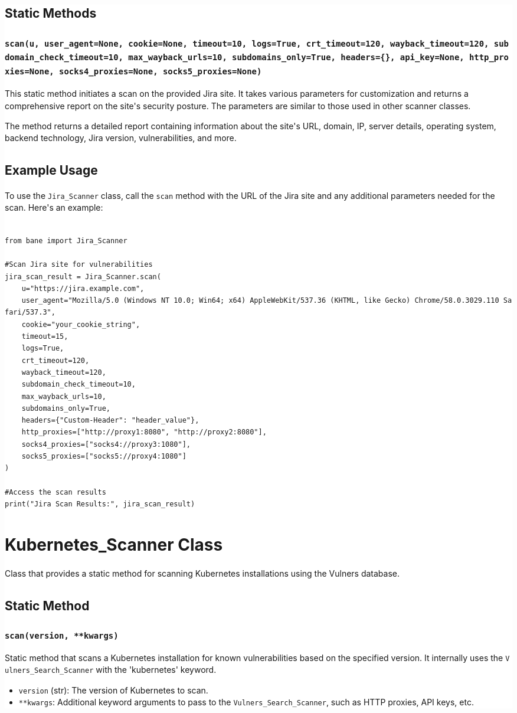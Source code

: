 <h2>Static Methods</h2>

<h3><code>scan(u, user_agent=None, cookie=None, timeout=10, logs=True, crt_timeout=120, wayback_timeout=120, subdomain_check_timeout=10, max_wayback_urls=10, subdomains_only=True, headers={}, api_key=None, http_proxies=None, socks4_proxies=None, socks5_proxies=None)</code></h3>
<p>This static method initiates a scan on the provided Jira site. It takes various parameters for customization and returns a comprehensive report on the site's security posture. The parameters are similar to those used in other scanner classes.</p>

<p>The method returns a detailed report containing information about the site's URL, domain, IP, server details, operating system, backend technology, Jira version, vulnerabilities, and more.</p>

<h2>Example Usage</h2>
<p>To use the <code>Jira_Scanner</code> class, call the <code>scan</code> method with the URL of the Jira site and any additional parameters needed for the scan. Here's an example:</p>

<pre><code>
from bane import Jira_Scanner

#Scan Jira site for vulnerabilities
jira_scan_result = Jira_Scanner.scan(
    u="https://jira.example.com",
    user_agent="Mozilla/5.0 (Windows NT 10.0; Win64; x64) AppleWebKit/537.36 (KHTML, like Gecko) Chrome/58.0.3029.110 Safari/537.3",
    cookie="your_cookie_string",
    timeout=15,
    logs=True,
    crt_timeout=120,
    wayback_timeout=120,
    subdomain_check_timeout=10,
    max_wayback_urls=10,
    subdomains_only=True,
    headers={"Custom-Header": "header_value"},
    http_proxies=["http://proxy1:8080", "http://proxy2:8080"],
    socks4_proxies=["socks4://proxy3:1080"],
    socks5_proxies=["socks5://proxy4:1080"]
)

#Access the scan results
print("Jira Scan Results:", jira_scan_result)
</code></pre>
<h1>Kubernetes_Scanner Class</h1>

<p>Class that provides a static method for scanning Kubernetes installations using the Vulners database.</p>

<h2>Static Method</h2>
<h3><code>scan(version, **kwargs)</code></h3>
<p>Static method that scans a Kubernetes installation for known vulnerabilities based on the specified version. It internally uses the <code>Vulners_Search_Scanner</code> with the 'kubernetes' keyword.</p>

<ul>
    <li><code>version</code> (str): The version of Kubernetes to scan.</li>
    <li><code>**kwargs</code>: Additional keyword arguments to pass to the <code>Vulners_Search_Scanner</code>, such as HTTP proxies, API keys, etc.</li>
</ul>
